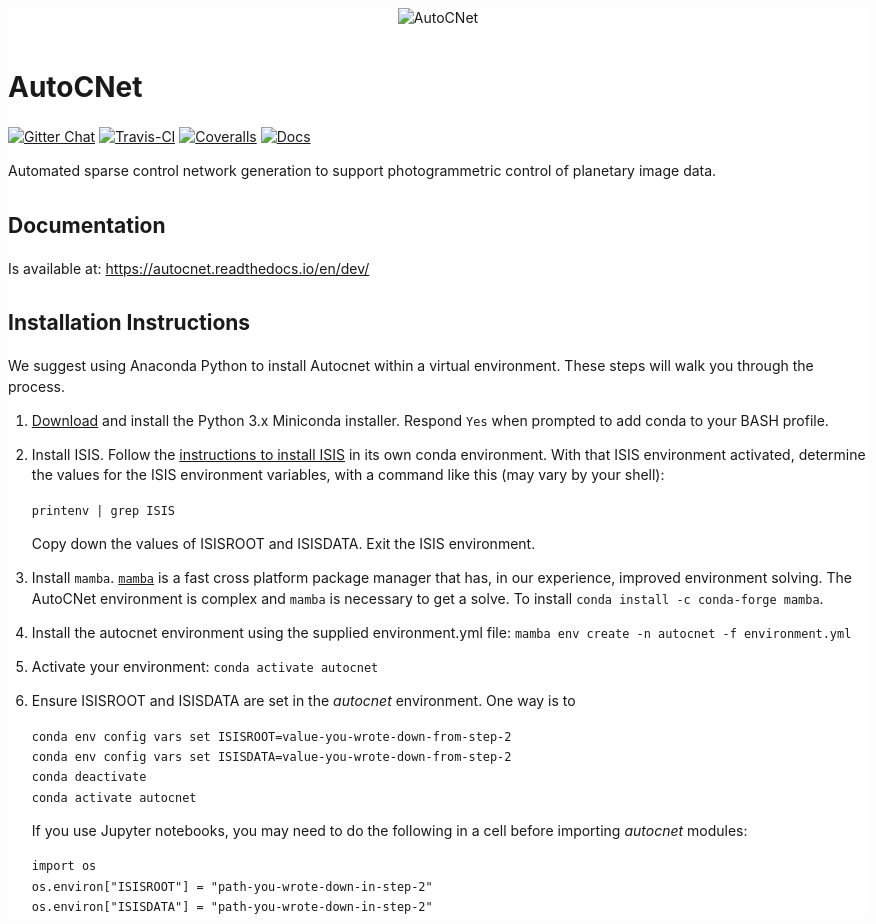 <p align="center">
  <img src="docs/AutoCNet_Logo.svg" alt="AutoCNet" width=200> 
</p>

# AutoCNet

[![Gitter Chat](https://badges.gitter.im/USGS-Astrogeology/autocnet.svg)](https://gitter.im/USGS-Astrogeology/autocnet?utm_source=badge&utm_medium=badge&utm_campaign=pr-badge&utm_content=badge)
[![Travis-CI](https://travis-ci.org/USGS-Astrogeology/autocnet.svg?branch=dev)](https://travis-ci.org/USGS-Astrogeology/autocnet)
[![Coveralls](https://coveralls.io/repos/USGS-Astrogeology/autocnet/badge.svg?branch=dev&service=github)](https://coveralls.io/github/USGS-Astrogeology/autocnet?branch=dev)
[![Docs](https://img.shields.io/badge/Docs-latest-green.svg)](https://usgs-astrogeology.github.io/autocnet/)

Automated sparse control network generation to support photogrammetric control of planetary image data.

## Documentation
Is available at: https://autocnet.readthedocs.io/en/dev/

## Installation Instructions
We suggest using Anaconda Python to install Autocnet within a virtual environment.  These steps will walk you through the process.

1. [Download](https://www.continuum.io/downloads) and install the Python 3.x Miniconda installer.  Respond ``Yes`` when prompted to add conda to your BASH profile.
2. Install ISIS.   Follow the 
   [instructions to install ISIS](https://github.com/USGS-Astrogeology/ISIS3#installation) in its own conda 
   environment. With that ISIS environment activated, determine the values for the ISIS environment 
   variables, with a command like this (may vary by your shell):

   `printenv | grep ISIS`

   Copy down the values of ISISROOT and ISISDATA.  Exit the ISIS environment. 
   
3. Install `mamba`. [`mamba`](https://github.com/mamba-org/mamba) is a fast cross platform package manager that has, in our experience, improved environment solving. The AutoCNet environment is complex and `mamba` is necessary to get a solve. To install `conda install -c conda-forge mamba`.
4. Install the autocnet environment using the supplied environment.yml file: `mamba env create -n autocnet -f environment.yml` 
5. Activate your environment: `conda activate autocnet`
6. Ensure ISISROOT and ISISDATA are set in the *autocnet* environment.  One way is to
   ```
   conda env config vars set ISISROOT=value-you-wrote-down-from-step-2
   conda env config vars set ISISDATA=value-you-wrote-down-from-step-2
   conda deactivate
   conda activate autocnet
   ```
   If you use Jupyter notebooks, you may need to do the following in a cell before importing 
   *autocnet* modules:
   ```
   import os
   os.environ["ISISROOT"] = "path-you-wrote-down-in-step-2"
   os.environ["ISISDATA"] = "path-you-wrote-down-in-step-2"
   ```
   